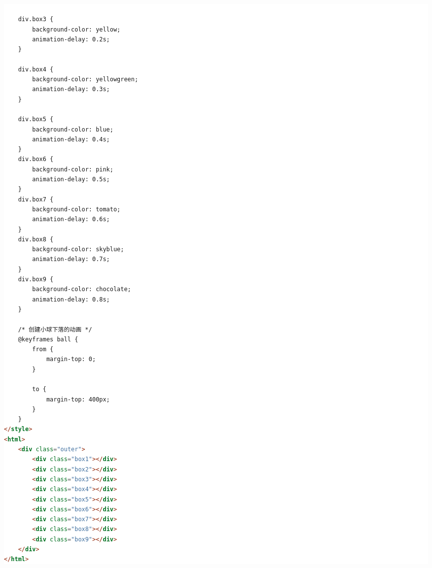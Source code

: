 ```html

    div.box3 {
        background-color: yellow;
        animation-delay: 0.2s;
    }

    div.box4 {
        background-color: yellowgreen;
        animation-delay: 0.3s;
    }

    div.box5 {
        background-color: blue;
        animation-delay: 0.4s;
    }
    div.box6 {
        background-color: pink;
        animation-delay: 0.5s;
    }
    div.box7 {
        background-color: tomato;
        animation-delay: 0.6s;
    }
    div.box8 {
        background-color: skyblue;
        animation-delay: 0.7s;
    }
    div.box9 {
        background-color: chocolate;
        animation-delay: 0.8s;
    }

    /* 创建小球下落的动画 */
    @keyframes ball {
        from {
            margin-top: 0;
        }

        to {
            margin-top: 400px;
        }
    }
</style>
<html>
    <div class="outer">
        <div class="box1"></div>
        <div class="box2"></div>
        <div class="box3"></div>
        <div class="box4"></div>
        <div class="box5"></div>
        <div class="box6"></div>
        <div class="box7"></div>
        <div class="box8"></div>
        <div class="box9"></div>
    </div>
</html>

```
